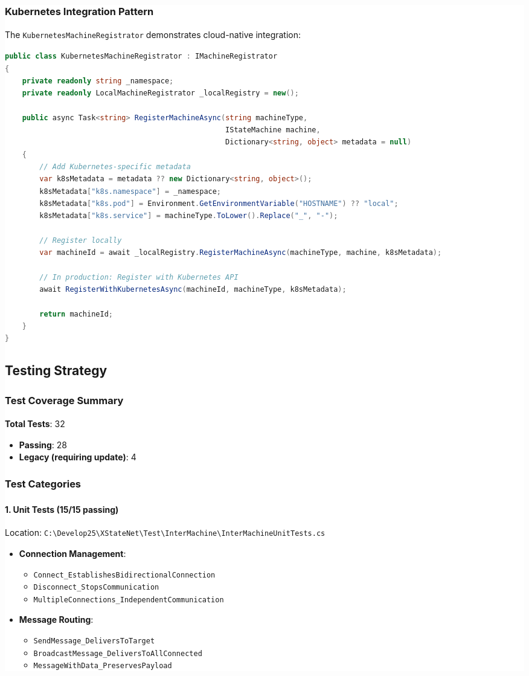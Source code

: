 ### Kubernetes Integration Pattern

The `KubernetesMachineRegistrator` demonstrates cloud-native integration:

```csharp
public class KubernetesMachineRegistrator : IMachineRegistrator
{
    private readonly string _namespace;
    private readonly LocalMachineRegistrator _localRegistry = new();

    public async Task<string> RegisterMachineAsync(string machineType,
                                                   IStateMachine machine,
                                                   Dictionary<string, object> metadata = null)
    {
        // Add Kubernetes-specific metadata
        var k8sMetadata = metadata ?? new Dictionary<string, object>();
        k8sMetadata["k8s.namespace"] = _namespace;
        k8sMetadata["k8s.pod"] = Environment.GetEnvironmentVariable("HOSTNAME") ?? "local";
        k8sMetadata["k8s.service"] = machineType.ToLower().Replace("_", "-");

        // Register locally
        var machineId = await _localRegistry.RegisterMachineAsync(machineType, machine, k8sMetadata);

        // In production: Register with Kubernetes API
        await RegisterWithKubernetesAsync(machineId, machineType, k8sMetadata);

        return machineId;
    }
}
```

## Testing Strategy

### Test Coverage Summary

**Total Tests**: 32
- **Passing**: 28
- **Legacy (requiring update)**: 4

### Test Categories

#### 1. Unit Tests (15/15 passing)
Location: `C:\Develop25\XStateNet\Test\InterMachine\InterMachineUnitTests.cs`

- **Connection Management**:
  - `Connect_EstablishesBidirectionalConnection`
  - `Disconnect_StopsCommunication`
  - `MultipleConnections_IndependentCommunication`

- **Message Routing**:
  - `SendMessage_DeliversToTarget`
  - `BroadcastMessage_DeliversToAllConnected`
  - `MessageWithData_PreservesPayload`
